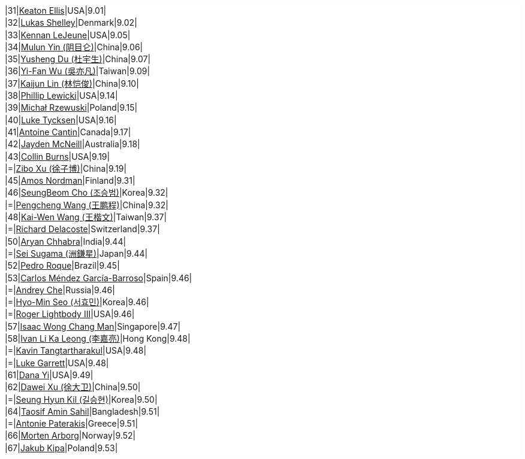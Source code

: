 |31|[Keaton Ellis](https://www.worldcubeassociation.org/persons/2012ELLI01)|USA|9.01|  
|32|[Lukas Shelley](https://www.worldcubeassociation.org/persons/2016SHEL03)|Denmark|9.02|  
|33|[Kennan LeJeune](https://www.worldcubeassociation.org/persons/2013LEJE03)|USA|9.05|  
|34|[Mulun Yin (阴目仑)](https://www.worldcubeassociation.org/persons/2009YINM01)|China|9.06|  
|35|[Yusheng Du (杜宇生)](https://www.worldcubeassociation.org/persons/2015DUYU01)|China|9.07|  
|36|[Yi-Fan Wu (吳亦凡)](https://www.worldcubeassociation.org/persons/2010WUIF01)|Taiwan|9.09|  
|37|[Kaijun Lin (林恺俊)](https://www.worldcubeassociation.org/persons/2013LINK01)|China|9.10|  
|38|[Phillip Lewicki](https://www.worldcubeassociation.org/persons/2012LEWI01)|USA|9.14|  
|39|[Michał Rzewuski](https://www.worldcubeassociation.org/persons/2014RZEW01)|Poland|9.15|  
|40|[Luke Tycksen](https://www.worldcubeassociation.org/persons/2012TYCK01)|USA|9.16|  
|41|[Antoine Cantin](https://www.worldcubeassociation.org/persons/2010CANT02)|Canada|9.17|  
|42|[Jayden McNeill](https://www.worldcubeassociation.org/persons/2012MCNE01)|Australia|9.18|  
|43|[Collin Burns](https://www.worldcubeassociation.org/persons/2010BURN01)|USA|9.19|  
|=|[Zibo Xu (徐子博)](https://www.worldcubeassociation.org/persons/2014XUZI01)|China|9.19|  
|45|[Amos Nordman](https://www.worldcubeassociation.org/persons/2014NORD02)|Finland|9.31|  
|46|[SeungBeom Cho (조승범)](https://www.worldcubeassociation.org/persons/2012CHOS01)|Korea|9.32|  
|=|[Pengcheng Wang (王鹏程)](https://www.worldcubeassociation.org/persons/2017WANG24)|China|9.32|  
|48|[Kai-Wen Wang (王楷文)](https://www.worldcubeassociation.org/persons/2015WANG09)|Taiwan|9.37|  
|=|[Richard Delacoste](https://www.worldcubeassociation.org/persons/2015DELA05)|Switzerland|9.37|  
|50|[Aryan Chhabra](https://www.worldcubeassociation.org/persons/2015CHHA03)|India|9.44|  
|=|[Sei Sugama (洲鎌星)](https://www.worldcubeassociation.org/persons/2010SUGA01)|Japan|9.44|  
|52|[Pedro Roque](https://www.worldcubeassociation.org/persons/2012ROQU01)|Brazil|9.45|  
|53|[Carlos Méndez García-Barroso](https://www.worldcubeassociation.org/persons/2010GARC02)|Spain|9.46|  
|=|[Andrey Che](https://www.worldcubeassociation.org/persons/2015CHEA01)|Russia|9.46|  
|=|[Hyo-Min Seo (서효민)](https://www.worldcubeassociation.org/persons/2013SEOH01)|Korea|9.46|  
|=|[Roger Lightbody III](https://www.worldcubeassociation.org/persons/2016LIGH01)|USA|9.46|  
|57|[Isaac Wong Chang Man](https://www.worldcubeassociation.org/persons/2015MANI01)|Singapore|9.47|  
|58|[Ivan Li Ka Leong (李嘉亮)](https://www.worldcubeassociation.org/persons/2015LEON02)|Hong Kong|9.48|  
|=|[Kavin Tangtartharakul](https://www.worldcubeassociation.org/persons/2014TANG03)|USA|9.48|  
|=|[Luke Garrett](https://www.worldcubeassociation.org/persons/2017GARR05)|USA|9.48|  
|61|[Dana Yi](https://www.worldcubeassociation.org/persons/2010YIDA01)|USA|9.49|  
|62|[Dawei Xu (徐大卫)](https://www.worldcubeassociation.org/persons/2014XUDA01)|China|9.50|  
|=|[Seung Hyun Kil (길승현)](https://www.worldcubeassociation.org/persons/2017KILS01)|Korea|9.50|  
|64|[Taosif Amin Sahil](https://www.worldcubeassociation.org/persons/2017SAHI01)|Bangladesh|9.51|  
|=|[Antonie Paterakis](https://www.worldcubeassociation.org/persons/2012PATE01)|Greece|9.51|  
|66|[Morten Arborg](https://www.worldcubeassociation.org/persons/2010ARBO01)|Norway|9.52|  
|67|[Jakub Kipa](https://www.worldcubeassociation.org/persons/2010KIPA01)|Poland|9.53|  